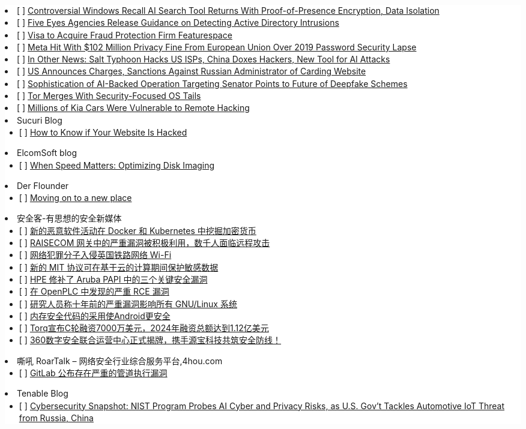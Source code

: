 <li>[ ] <a href="https://www.securityweek.com/microsofts-controversial-recall-returns-with-proof-of-presence-encryption-data-isolation-opt-in-model/">Controversial Windows Recall AI Search Tool Returns With Proof-of-Presence Encryption, Data Isolation</a></li>
<li>[ ] <a href="https://www.securityweek.com/five-eyes-agencies-release-guidance-on-detecting-active-directory-intrusions/">Five Eyes Agencies Release Guidance on Detecting Active Directory Intrusions</a></li>
<li>[ ] <a href="https://www.securityweek.com/visa-to-acquire-fraud-protection-firm-featurespace/">Visa to Acquire Fraud Protection Firm Featurespace</a></li>
<li>[ ] <a href="https://www.securityweek.com/meta-hit-with-102-million-privacy-fine-from-european-union-over-2019-password-security-apse/">Meta Hit With $102 Million Privacy Fine From European Union Over 2019 Password Security Lapse</a></li>
<li>[ ] <a href="https://www.securityweek.com/in-other-news-salt-typhoon-hacks-us-isps-china-doxes-hackers-new-tool-for-ai-attacks/">In Other News: Salt Typhoon Hacks US ISPs, China Doxes Hackers, New Tool for AI Attacks</a></li>
<li>[ ] <a href="https://www.securityweek.com/us-announces-charges-sanctions-against-russian-administrator-of-carding-website/">US Announces Charges, Sanctions Against Russian Administrator of Carding Website</a></li>
<li>[ ] <a href="https://www.securityweek.com/sophistication-of-ai-backed-operation-targeting-senator-points-to-future-of-deepfake-schemes/">Sophistication of AI-Backed Operation Targeting Senator Points to Future of Deepfake Schemes</a></li>
<li>[ ] <a href="https://www.securityweek.com/tor-merges-with-security-focused-os-tails/">Tor Merges With Security-Focused OS Tails</a></li>
<li>[ ] <a href="https://www.securityweek.com/millions-of-kia-cars-were-vulnerable-to-remote-hacking-researchers/">Millions of Kia Cars Were Vulnerable to Remote Hacking</a></li>
</ul></li>
<li>Sucuri Blog
<ul>
<li>[ ] <a href="https://blog.sucuri.net/2024/09/how-do-website-owners-know-that-their-website-is-hacked.html">How to Know if Your Website Is Hacked</a></li>
</ul></li>
<li>ElcomSoft blog
<ul>
<li>[ ] <a href="https://blog.elcomsoft.com/2024/09/when-speed-matters-optimizing-disk-imaging/">When Speed Matters: Optimizing Disk Imaging</a></li>
</ul></li>
<li>Der Flounder
<ul>
<li>[ ] <a href="https://derflounder.wordpress.com/2024/09/27/moving-on-to-a-new-place/">Moving on to a new place</a></li>
</ul></li>
<li>安全客-有思想的安全新媒体
<ul>
<li>[ ] <a href="https://www.anquanke.com/post/id/300472">新的恶意软件活动在 Docker 和 Kubernetes 中挖掘加密货币</a></li>
<li>[ ] <a href="https://www.anquanke.com/post/id/300476">RAISECOM 网关中的严重漏洞被积极利用，数千人面临远程攻击</a></li>
<li>[ ] <a href="https://www.anquanke.com/post/id/300478">网络犯罪分子入侵英国铁路网络 Wi-Fi</a></li>
<li>[ ] <a href="https://www.anquanke.com/post/id/300481">新的 MIT 协议可在基于云的计算期间保护敏感数据</a></li>
<li>[ ] <a href="https://www.anquanke.com/post/id/300484">HPE 修补了 Aruba PAPI 中的三个关键安全漏洞</a></li>
<li>[ ] <a href="https://www.anquanke.com/post/id/300487">在 OpenPLC 中发现的严重 RCE 漏洞</a></li>
<li>[ ] <a href="https://www.anquanke.com/post/id/300491">研究人员称十年前的严重漏洞影响所有 GNU/Linux 系统</a></li>
<li>[ ] <a href="https://www.anquanke.com/post/id/300493">内存安全代码的采用使Android更安全</a></li>
<li>[ ] <a href="https://www.anquanke.com/post/id/300496">Torq宣布C轮融资7000万美元，2024年融资总额达到1.12亿美元</a></li>
<li>[ ] <a href="https://www.anquanke.com/post/id/300499">360数字安全联合运营中心正式揭牌，携手源宝科技共筑安全防线！</a></li>
</ul></li>
<li>嘶吼 RoarTalk – 网络安全行业综合服务平台,4hou.com
<ul>
<li>[ ] <a href="https://www.4hou.com/posts/BvPx">GitLab 公布存在严重的管道执行漏洞</a></li>
</ul></li>
<li>Tenable Blog
<ul>
<li>[ ] <a href="https://www.tenable.com/blog/cybersecurity-snapshot-nist-program-probes-ai-cyber-and-privacy-risks-as-u-s-govt-tackles">Cybersecurity Snapshot: NIST Program Probes AI Cyber and Privacy Risks, as U.S. Gov’t Tackles Automotive IoT Threat from Russia, China</a></li>